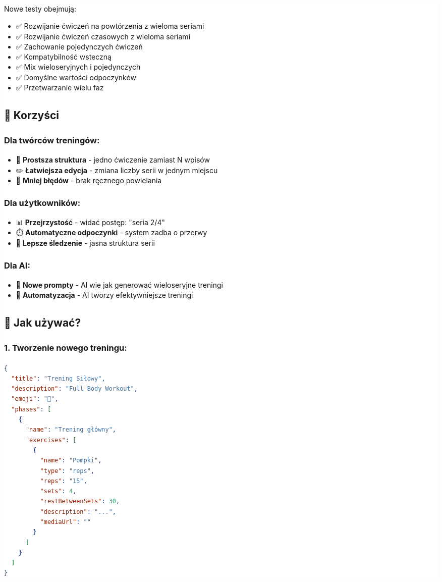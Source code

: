 Nowe testy obejmują:
- ✅ Rozwijanie ćwiczeń na powtórzenia z wieloma seriami
- ✅ Rozwijanie ćwiczeń czasowych z wieloma seriami
- ✅ Zachowanie pojedynczych ćwiczeń
- ✅ Kompatybilność wsteczną
- ✅ Mix wieloseryjnych i pojedynczych
- ✅ Domyślne wartości odpoczynków
- ✅ Przetwarzanie wielu faz

## 🚀 Korzyści

### Dla twórców treningów:
- 🎯 **Prostsza struktura** - jedno ćwiczenie zamiast N wpisów
- ✏️ **Łatwiejsza edycja** - zmiana liczby serii w jednym miejscu
- 🐛 **Mniej błędów** - brak ręcznego powielania

### Dla użytkowników:
- 📊 **Przejrzystość** - widać postęp: "seria 2/4"
- ⏱️ **Automatyczne odpoczynki** - system zadba o przerwy
- 🎯 **Lepsze śledzenie** - jasna struktura serii

### Dla AI:
- 🤖 **Nowe prompty** - AI wie jak generować wieloseryjne treningi
- 📝 **Automatyzacja** - AI tworzy efektywniejsze treningi

## 📖 Jak używać?

### 1. Tworzenie nowego treningu:

```json
{
  "title": "Trening Siłowy",
  "description": "Full Body Workout",
  "emoji": "💪",
  "phases": [
    {
      "name": "Trening główny",
      "exercises": [
        {
          "name": "Pompki",
          "type": "reps",
          "reps": "15",
          "sets": 4,
          "restBetweenSets": 30,
          "description": "...",
          "mediaUrl": ""
        }
      ]
    }
  ]
}
```

